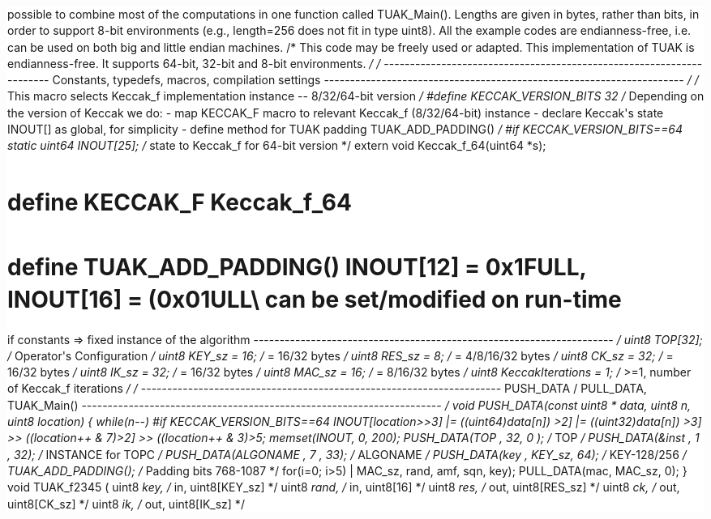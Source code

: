 possible to combine most of the computations in one function called
TUAK_Main(). Lengths are given in bytes, rather than bits, in order to support
8-bit environments (e.g., length=256 does not fit in type uint8). All the
example codes are endianness-free, i.e. can be used on both big and little
endian machines.
/* This code may be freely used or adapted.
This implementation of TUAK is endianness-free.
It supports 64-bit, 32-bit and 8-bit environments.
*/
/* \---------------------------------------------------------------------
Constants, typedefs, macros, compilation settings
\---------------------------------------------------------------------
*/
/* This macro selects Keccak_f implementation instance -- 8/32/64-bit version
*/
#define KECCAK_VERSION_BITS 32
/* Depending on the version of Keccak we do:
\- map KECCAK_F macro to relevant Keccak_f (8/32/64-bit) instance
\- declare Keccak's state INOUT[] as global, for simplicity
\- define method for TUAK padding TUAK_ADD_PADDING()
*/
#if KECCAK_VERSION_BITS==64
static uint64 INOUT[25]; /* state to Keccak_f for 64-bit version */
extern void Keccak_f_64(uint64 *s);
# define KECCAK_F Keccak_f_64
# define TUAK_ADD_PADDING() INOUT[12] = 0x1FULL, INOUT[16] = (0x01ULL\ can be set/modified on run-time
if constants => fixed instance of the algorithm
\---------------------------------------------------------------------
*/
uint8 TOP[32]; /* Operator\'s Configuration */
uint8 KEY_sz = 16; /* = 16/32 bytes */
uint8 RES_sz = 8; /* = 4/8/16/32 bytes */
uint8 CK_sz = 32; /* = 16/32 bytes */
uint8 IK_sz = 32; /* = 16/32 bytes */
uint8 MAC_sz = 16; /* = 8/16/32 bytes */
uint8 KeccakIterations = 1; /* >=1, number of Keccak_f iterations */
/* \---------------------------------------------------------------------
PUSH_DATA / PULL_DATA, TUAK_Main()
\---------------------------------------------------------------------
*/
void PUSH_DATA(const uint8 * data, uint8 n, uint8 location)
{ while(n--)
#if KECCAK_VERSION_BITS==64
INOUT[location>>3] \|= ((uint64)data[n]) \>2] \|= ((uint32)data[n]) \>3] >> ((location++ & 7)\>2] >> ((location++ & 3)\>5;
memset(INOUT, 0, 200);
PUSH_DATA(TOP , 32, 0 ); /* TOP */
PUSH_DATA(&inst , 1 , 32); /* INSTANCE for TOPC */
PUSH_DATA(ALGONAME , 7 , 33); /* ALGONAME */
PUSH_DATA(key , KEY_sz, 64); /* KEY-128/256 */
TUAK_ADD_PADDING(); /* Padding bits 768-1087 */
for(i=0; i\>5) \| MAC_sz, rand, amf, sqn, key);
PULL_DATA(mac, MAC_sz, 0);
}
void TUAK_f2345 ( uint8 *key, /* in, uint8[KEY_sz] */
uint8 *rand, /* in, uint8[16] */
uint8 *res, /* out, uint8[RES_sz] */
uint8 *ck, /* out, uint8[CK_sz] */
uint8 *ik, /* out, uint8[IK_sz] */